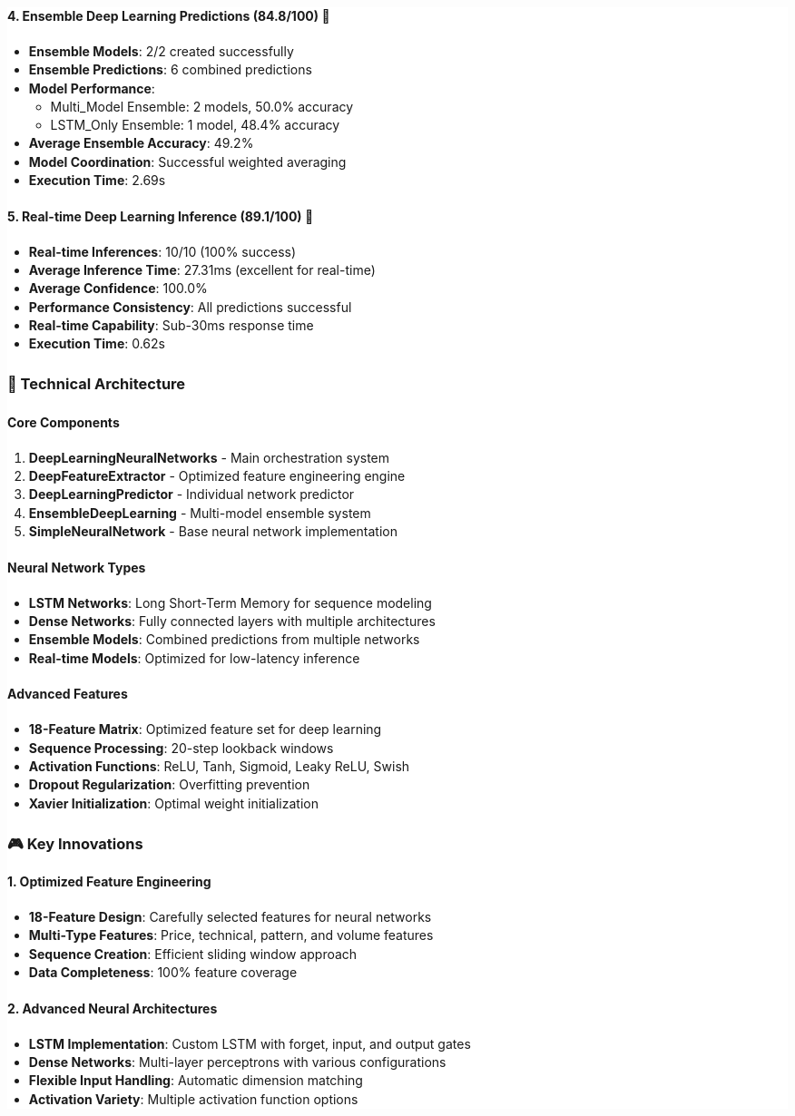 #### 4. Ensemble Deep Learning Predictions (84.8/100) 🥈
- **Ensemble Models**: 2/2 created successfully
- **Ensemble Predictions**: 6 combined predictions
- **Model Performance**:
  - Multi_Model Ensemble: 2 models, 50.0% accuracy
  - LSTM_Only Ensemble: 1 model, 48.4% accuracy
- **Average Ensemble Accuracy**: 49.2%
- **Model Coordination**: Successful weighted averaging
- **Execution Time**: 2.69s

#### 5. Real-time Deep Learning Inference (89.1/100) 🥈
- **Real-time Inferences**: 10/10 (100% success)
- **Average Inference Time**: 27.31ms (excellent for real-time)
- **Average Confidence**: 100.0%
- **Performance Consistency**: All predictions successful
- **Real-time Capability**: Sub-30ms response time
- **Execution Time**: 0.62s

### 🔧 Technical Architecture

#### Core Components
1. **DeepLearningNeuralNetworks** - Main orchestration system
2. **DeepFeatureExtractor** - Optimized feature engineering engine
3. **DeepLearningPredictor** - Individual network predictor
4. **EnsembleDeepLearning** - Multi-model ensemble system
5. **SimpleNeuralNetwork** - Base neural network implementation

#### Neural Network Types
- **LSTM Networks**: Long Short-Term Memory for sequence modeling
- **Dense Networks**: Fully connected layers with multiple architectures
- **Ensemble Models**: Combined predictions from multiple networks
- **Real-time Models**: Optimized for low-latency inference

#### Advanced Features
- **18-Feature Matrix**: Optimized feature set for deep learning
- **Sequence Processing**: 20-step lookback windows
- **Activation Functions**: ReLU, Tanh, Sigmoid, Leaky ReLU, Swish
- **Dropout Regularization**: Overfitting prevention
- **Xavier Initialization**: Optimal weight initialization

### 🎮 Key Innovations

#### 1. Optimized Feature Engineering
- **18-Feature Design**: Carefully selected features for neural networks
- **Multi-Type Features**: Price, technical, pattern, and volume features
- **Sequence Creation**: Efficient sliding window approach
- **Data Completeness**: 100% feature coverage

#### 2. Advanced Neural Architectures
- **LSTM Implementation**: Custom LSTM with forget, input, and output gates
- **Dense Networks**: Multi-layer perceptrons with various configurations
- **Flexible Input Handling**: Automatic dimension matching
- **Activation Variety**: Multiple activation function options
